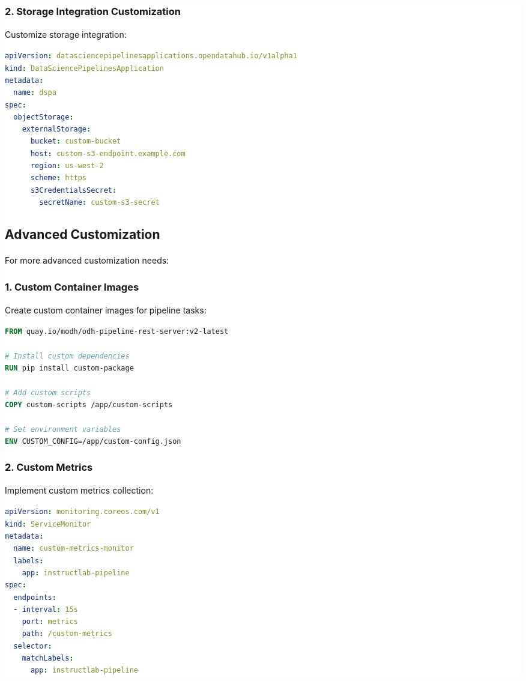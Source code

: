 ### 2. Storage Integration Customization

Customize storage integration:

```yaml
apiVersion: datasciencepipelinesapplications.opendatahub.io/v1alpha1
kind: DataSciencePipelinesApplication
metadata:
  name: dspa
spec:
  objectStorage:
    externalStorage:
      bucket: custom-bucket
      host: custom-s3-endpoint.example.com
      region: us-west-2
      scheme: https
      s3CredentialsSecret:
        secretName: custom-s3-secret
```

## Advanced Customization

For more advanced customization needs:

### 1. Custom Container Images

Create custom container images for pipeline tasks:

```dockerfile
FROM quay.io/modh/odh-pipeline-rest-server:v2-latest

# Install custom dependencies
RUN pip install custom-package

# Add custom scripts
COPY custom-scripts /app/custom-scripts

# Set environment variables
ENV CUSTOM_CONFIG=/app/custom-config.json
```

### 2. Custom Metrics

Implement custom metrics collection:

```yaml
apiVersion: monitoring.coreos.com/v1
kind: ServiceMonitor
metadata:
  name: custom-metrics-monitor
  labels:
    app: instructlab-pipeline
spec:
  endpoints:
  - interval: 15s
    port: metrics
    path: /custom-metrics
  selector:
    matchLabels:
      app: instructlab-pipeline
```
